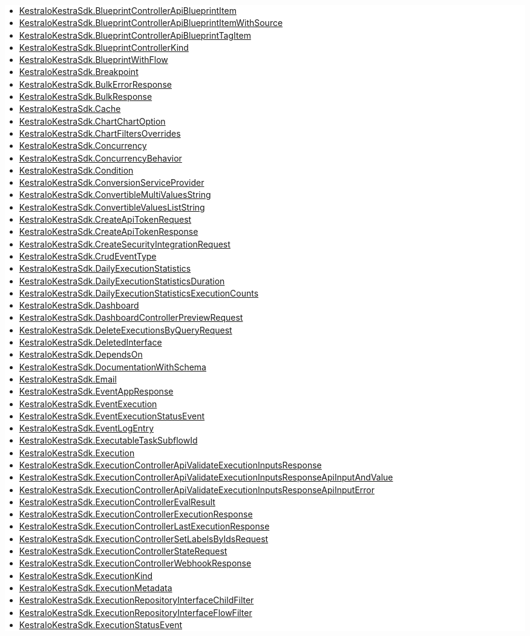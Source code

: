  - [KestraIoKestraSdk.BlueprintControllerApiBlueprintItem](docs/BlueprintControllerApiBlueprintItem.md)
 - [KestraIoKestraSdk.BlueprintControllerApiBlueprintItemWithSource](docs/BlueprintControllerApiBlueprintItemWithSource.md)
 - [KestraIoKestraSdk.BlueprintControllerApiBlueprintTagItem](docs/BlueprintControllerApiBlueprintTagItem.md)
 - [KestraIoKestraSdk.BlueprintControllerKind](docs/BlueprintControllerKind.md)
 - [KestraIoKestraSdk.BlueprintWithFlow](docs/BlueprintWithFlow.md)
 - [KestraIoKestraSdk.Breakpoint](docs/Breakpoint.md)
 - [KestraIoKestraSdk.BulkErrorResponse](docs/BulkErrorResponse.md)
 - [KestraIoKestraSdk.BulkResponse](docs/BulkResponse.md)
 - [KestraIoKestraSdk.Cache](docs/Cache.md)
 - [KestraIoKestraSdk.ChartChartOption](docs/ChartChartOption.md)
 - [KestraIoKestraSdk.ChartFiltersOverrides](docs/ChartFiltersOverrides.md)
 - [KestraIoKestraSdk.Concurrency](docs/Concurrency.md)
 - [KestraIoKestraSdk.ConcurrencyBehavior](docs/ConcurrencyBehavior.md)
 - [KestraIoKestraSdk.Condition](docs/Condition.md)
 - [KestraIoKestraSdk.ConversionServiceProvider](docs/ConversionServiceProvider.md)
 - [KestraIoKestraSdk.ConvertibleMultiValuesString](docs/ConvertibleMultiValuesString.md)
 - [KestraIoKestraSdk.ConvertibleValuesListString](docs/ConvertibleValuesListString.md)
 - [KestraIoKestraSdk.CreateApiTokenRequest](docs/CreateApiTokenRequest.md)
 - [KestraIoKestraSdk.CreateApiTokenResponse](docs/CreateApiTokenResponse.md)
 - [KestraIoKestraSdk.CreateSecurityIntegrationRequest](docs/CreateSecurityIntegrationRequest.md)
 - [KestraIoKestraSdk.CrudEventType](docs/CrudEventType.md)
 - [KestraIoKestraSdk.DailyExecutionStatistics](docs/DailyExecutionStatistics.md)
 - [KestraIoKestraSdk.DailyExecutionStatisticsDuration](docs/DailyExecutionStatisticsDuration.md)
 - [KestraIoKestraSdk.DailyExecutionStatisticsExecutionCounts](docs/DailyExecutionStatisticsExecutionCounts.md)
 - [KestraIoKestraSdk.Dashboard](docs/Dashboard.md)
 - [KestraIoKestraSdk.DashboardControllerPreviewRequest](docs/DashboardControllerPreviewRequest.md)
 - [KestraIoKestraSdk.DeleteExecutionsByQueryRequest](docs/DeleteExecutionsByQueryRequest.md)
 - [KestraIoKestraSdk.DeletedInterface](docs/DeletedInterface.md)
 - [KestraIoKestraSdk.DependsOn](docs/DependsOn.md)
 - [KestraIoKestraSdk.DocumentationWithSchema](docs/DocumentationWithSchema.md)
 - [KestraIoKestraSdk.Email](docs/Email.md)
 - [KestraIoKestraSdk.EventAppResponse](docs/EventAppResponse.md)
 - [KestraIoKestraSdk.EventExecution](docs/EventExecution.md)
 - [KestraIoKestraSdk.EventExecutionStatusEvent](docs/EventExecutionStatusEvent.md)
 - [KestraIoKestraSdk.EventLogEntry](docs/EventLogEntry.md)
 - [KestraIoKestraSdk.ExecutableTaskSubflowId](docs/ExecutableTaskSubflowId.md)
 - [KestraIoKestraSdk.Execution](docs/Execution.md)
 - [KestraIoKestraSdk.ExecutionControllerApiValidateExecutionInputsResponse](docs/ExecutionControllerApiValidateExecutionInputsResponse.md)
 - [KestraIoKestraSdk.ExecutionControllerApiValidateExecutionInputsResponseApiInputAndValue](docs/ExecutionControllerApiValidateExecutionInputsResponseApiInputAndValue.md)
 - [KestraIoKestraSdk.ExecutionControllerApiValidateExecutionInputsResponseApiInputError](docs/ExecutionControllerApiValidateExecutionInputsResponseApiInputError.md)
 - [KestraIoKestraSdk.ExecutionControllerEvalResult](docs/ExecutionControllerEvalResult.md)
 - [KestraIoKestraSdk.ExecutionControllerExecutionResponse](docs/ExecutionControllerExecutionResponse.md)
 - [KestraIoKestraSdk.ExecutionControllerLastExecutionResponse](docs/ExecutionControllerLastExecutionResponse.md)
 - [KestraIoKestraSdk.ExecutionControllerSetLabelsByIdsRequest](docs/ExecutionControllerSetLabelsByIdsRequest.md)
 - [KestraIoKestraSdk.ExecutionControllerStateRequest](docs/ExecutionControllerStateRequest.md)
 - [KestraIoKestraSdk.ExecutionControllerWebhookResponse](docs/ExecutionControllerWebhookResponse.md)
 - [KestraIoKestraSdk.ExecutionKind](docs/ExecutionKind.md)
 - [KestraIoKestraSdk.ExecutionMetadata](docs/ExecutionMetadata.md)
 - [KestraIoKestraSdk.ExecutionRepositoryInterfaceChildFilter](docs/ExecutionRepositoryInterfaceChildFilter.md)
 - [KestraIoKestraSdk.ExecutionRepositoryInterfaceFlowFilter](docs/ExecutionRepositoryInterfaceFlowFilter.md)
 - [KestraIoKestraSdk.ExecutionStatusEvent](docs/ExecutionStatusEvent.md)